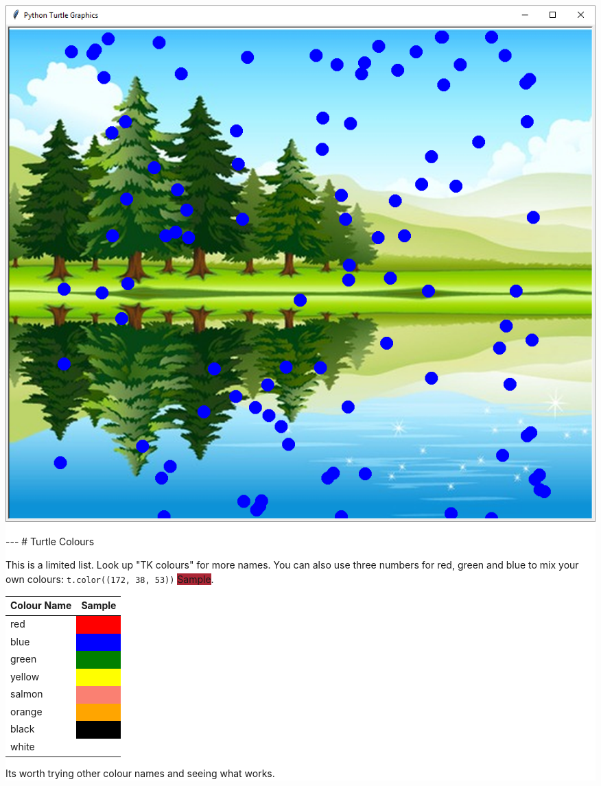 ![Lake screenshot](inspiration-rain-lake-screenshot.png)
</center>
---
# Turtle Colours



This is a limited list. Look up "TK colours" for more names. You can also use three numbers for red, green and blue to mix your
own colours: `t.color((172, 38, 53))` <span style="background: rgb(172, 38, 53)">Sample</span>.

<table>
<thead><tr><th>Colour Name</th><th>Sample</th></tr></thead>
<tbody>
    <tr><td>red</td><td style="background: red">&nbsp;</td></tr>
    <tr><td>blue</td><td style="background: blue">&nbsp;</td></tr>
    <tr><td>green</td><td style="background: green">&nbsp;</td></tr>
    <tr><td>yellow</td><td style="background: yellow">&nbsp;</td></tr>
    <tr><td>salmon</td><td style="background: salmon">&nbsp;</td></tr>
    <tr><td>orange</td><td style="background: orange">&nbsp;</td></tr>
    <tr><td>black</td><td style="background: black">&nbsp;</td></tr>
    <tr><td>white</td><td style="background: white">&nbsp;</td></tr>
</tbody>
</table>

Its worth trying other colour names and seeing what works.
